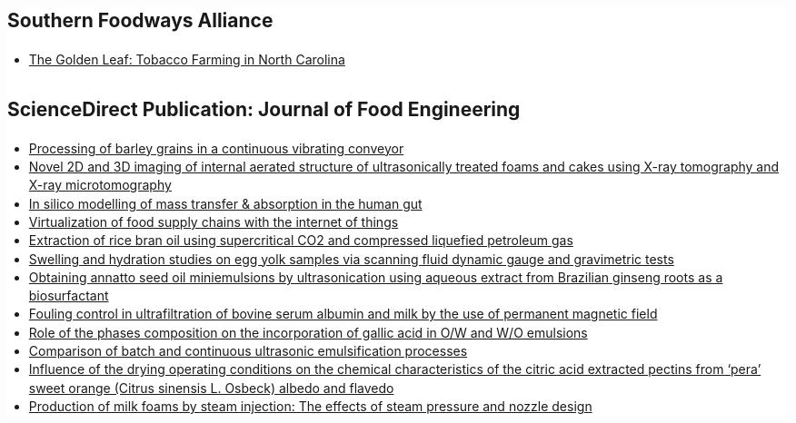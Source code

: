 ## Southern Foodways Alliance
- [The Golden Leaf: Tobacco Farming in North Carolina](http://www.southernfoodways.org/the-golden-leaf-tobacco-farming-in-north-carolina/)

## ScienceDirect Publication: Journal of Food Engineering
- [Processing of barley grains in a continuous vibrating conveyor](http://rss.sciencedirect.com/action/redirectFile?&zone=main&currentActivity=feed&usageType=outward&url=http%3A%2F%2Fwww.sciencedirect.com%2Fscience%3F_ob%3DGatewayURL%26_origin%3DIRSSSEARCH%26_method%3DcitationSearch%26_piikey%3DS0260877416301364%26_version%3D1%26md5%3D387b9efcc1be7000f81765d1421ad882)
- [Novel 2D and 3D imaging of internal aerated structure of ultrasonically treated foams and cakes using X-ray tomography and X-ray microtomography](http://rss.sciencedirect.com/action/redirectFile?&zone=main&currentActivity=feed&usageType=outward&url=http%3A%2F%2Fwww.sciencedirect.com%2Fscience%3F_ob%3DGatewayURL%26_origin%3DIRSSSEARCH%26_method%3DcitationSearch%26_piikey%3DS026087741630084X%26_version%3D1%26md5%3D42f10f99f5c7415ffd361be082de6dec)
- [In silico modelling of mass transfer &amp; absorption in the human gut](http://rss.sciencedirect.com/action/redirectFile?&zone=main&currentActivity=feed&usageType=outward&url=http%3A%2F%2Fwww.sciencedirect.com%2Fscience%3F_ob%3DGatewayURL%26_origin%3DIRSSSEARCH%26_method%3DcitationSearch%26_piikey%3DS0260877415300200%26_version%3D1%26md5%3De98eefa172aebe5644eaee224f10b0c5)
- [Virtualization of food supply chains with the internet of things](http://rss.sciencedirect.com/action/redirectFile?&zone=main&currentActivity=feed&usageType=outward&url=http%3A%2F%2Fwww.sciencedirect.com%2Fscience%3F_ob%3DGatewayURL%26_origin%3DIRSSSEARCH%26_method%3DcitationSearch%26_piikey%3DS026087741530056X%26_version%3D1%26md5%3Defa13e220a7d85aecec6556684bc6e67)
- [Extraction of rice bran oil using supercritical CO2 and compressed liquefied petroleum gas](http://rss.sciencedirect.com/action/redirectFile?&zone=main&currentActivity=feed&usageType=outward&url=http%3A%2F%2Fwww.sciencedirect.com%2Fscience%3F_ob%3DGatewayURL%26_origin%3DIRSSSEARCH%26_method%3DcitationSearch%26_piikey%3DS0260877415004203%26_version%3D1%26md5%3Dc7654cf6ac2540cfaae8748bfd41ad64)
- [Swelling and hydration studies on egg yolk samples via scanning fluid dynamic gauge and gravimetric tests](http://rss.sciencedirect.com/action/redirectFile?&zone=main&currentActivity=feed&usageType=outward&url=http%3A%2F%2Fwww.sciencedirect.com%2Fscience%3F_ob%3DGatewayURL%26_origin%3DIRSSSEARCH%26_method%3DcitationSearch%26_piikey%3DS0260877415003672%26_version%3D1%26md5%3Db0665139c0900dd8134bb6c855abd891)
- [Obtaining annatto seed oil miniemulsions by ultrasonication using aqueous extract from Brazilian ginseng roots as a biosurfactant](http://rss.sciencedirect.com/action/redirectFile?&zone=main&currentActivity=feed&usageType=outward&url=http%3A%2F%2Fwww.sciencedirect.com%2Fscience%3F_ob%3DGatewayURL%26_origin%3DIRSSSEARCH%26_method%3DcitationSearch%26_piikey%3DS0260877415003337%26_version%3D1%26md5%3De54f4e13068005d9b42a96018cbda470)
- [Fouling control in ultrafiltration of bovine serum albumin and milk by the use of permanent magnetic field](http://rss.sciencedirect.com/action/redirectFile?&zone=main&currentActivity=feed&usageType=outward&url=http%3A%2F%2Fwww.sciencedirect.com%2Fscience%3F_ob%3DGatewayURL%26_origin%3DIRSSSEARCH%26_method%3DcitationSearch%26_piikey%3DS0260877415003428%26_version%3D1%26md5%3Dfd6c631da8abc30481b123299c584e3b)
- [Role of the phases composition on the incorporation of gallic acid in O/W and W/O emulsions](http://rss.sciencedirect.com/action/redirectFile?&zone=main&currentActivity=feed&usageType=outward&url=http%3A%2F%2Fwww.sciencedirect.com%2Fscience%3F_ob%3DGatewayURL%26_origin%3DIRSSSEARCH%26_method%3DcitationSearch%26_piikey%3DS0260877415003507%26_version%3D1%26md5%3D1458163957514128540fa259589df42e)
- [Comparison of batch and continuous ultrasonic emulsification processes](http://rss.sciencedirect.com/action/redirectFile?&zone=main&currentActivity=feed&usageType=outward&url=http%3A%2F%2Fwww.sciencedirect.com%2Fscience%3F_ob%3DGatewayURL%26_origin%3DIRSSSEARCH%26_method%3DcitationSearch%26_piikey%3DS0260877415001995%26_version%3D1%26md5%3Da1117b9050a1d5224cd4ac63147fb266)
- [Influence of the drying operating conditions on the chemical characteristics of the citric acid extracted pectins from ‘pera’ sweet orange (Citrus sinensis L. Osbeck) albedo and flavedo](http://rss.sciencedirect.com/action/redirectFile?&zone=main&currentActivity=feed&usageType=outward&url=http%3A%2F%2Fwww.sciencedirect.com%2Fscience%3F_ob%3DGatewayURL%26_origin%3DIRSSSEARCH%26_method%3DcitationSearch%26_piikey%3DS0260877415002514%26_version%3D1%26md5%3D99def55b289b2ba605e76cfff75b9b86)
- [Production of milk foams by steam injection: The effects of steam pressure and nozzle design](http://rss.sciencedirect.com/action/redirectFile?&zone=main&currentActivity=feed&usageType=outward&url=http%3A%2F%2Fwww.sciencedirect.com%2Fscience%3F_ob%3DGatewayURL%26_origin%3DIRSSSEARCH%26_method%3DcitationSearch%26_piikey%3DS0260877415002538%26_version%3D1%26md5%3D160863e4ff85e0d212393271362ad188)